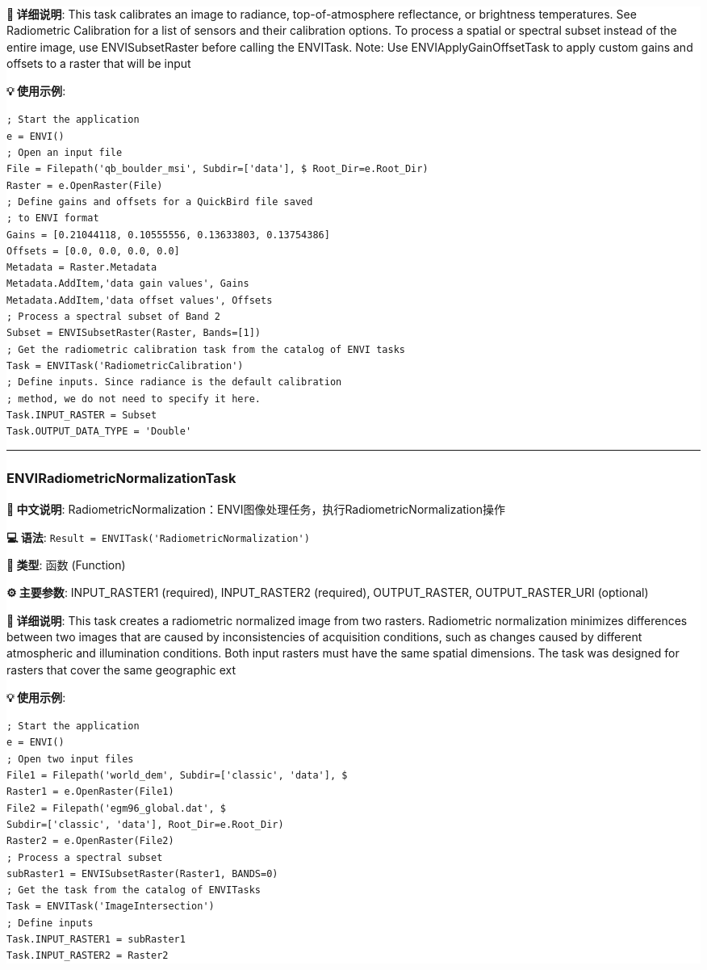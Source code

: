 **📖 详细说明**: This task calibrates an image to radiance, top-of-atmosphere reflectance, or brightness temperatures. See Radiometric Calibration for a list of sensors and their calibration options. To process a spatial or spectral subset instead of the entire image, use ENVISubsetRaster before calling the ENVITask. Note: Use ENVIApplyGainOffsetTask to apply custom gains and offsets to a raster that will be input

**💡 使用示例**:

```idl
; Start the application
e = ENVI()
; Open an input file
File = Filepath('qb_boulder_msi', Subdir=['data'], $ Root_Dir=e.Root_Dir)
Raster = e.OpenRaster(File)
; Define gains and offsets for a QuickBird file saved
; to ENVI format
Gains = [0.21044118, 0.10555556, 0.13633803, 0.13754386]
Offsets = [0.0, 0.0, 0.0, 0.0]
Metadata = Raster.Metadata
Metadata.AddItem,'data gain values', Gains
Metadata.AddItem,'data offset values', Offsets
; Process a spectral subset of Band 2
Subset = ENVISubsetRaster(Raster, Bands=[1])
; Get the radiometric calibration task from the catalog of ENVI tasks
Task = ENVITask('RadiometricCalibration')
; Define inputs. Since radiance is the default calibration
; method, we do not need to specify it here.
Task.INPUT_RASTER = Subset
Task.OUTPUT_DATA_TYPE = 'Double'
```

---

### ENVIRadiometricNormalizationTask

**📝 中文说明**: RadiometricNormalization：ENVI图像处理任务，执行RadiometricNormalization操作

**💻 语法**: `Result = ENVITask('RadiometricNormalization')`

**🔧 类型**: 函数 (Function)

**⚙️ 主要参数**: INPUT_RASTER1 (required), INPUT_RASTER2 (required), OUTPUT_RASTER, OUTPUT_RASTER_URI (optional)

**📖 详细说明**: This task creates a radiometric normalized image from two rasters.  Radiometric normalization minimizes differences between two images that are caused by inconsistencies of acquisition conditions, such as changes caused by different atmospheric and illumination conditions. Both input rasters must have the same spatial dimensions. The task was designed for rasters that cover the same geographic ext

**💡 使用示例**:

```idl
; Start the application
e = ENVI()
; Open two input files
File1 = Filepath('world_dem', Subdir=['classic', 'data'], $
Raster1 = e.OpenRaster(File1)
File2 = Filepath('egm96_global.dat', $
Subdir=['classic', 'data'], Root_Dir=e.Root_Dir)
Raster2 = e.OpenRaster(File2)
; Process a spectral subset
subRaster1 = ENVISubsetRaster(Raster1, BANDS=0)
; Get the task from the catalog of ENVITasks
Task = ENVITask('ImageIntersection')
; Define inputs
Task.INPUT_RASTER1 = subRaster1
Task.INPUT_RASTER2 = Raster2
```